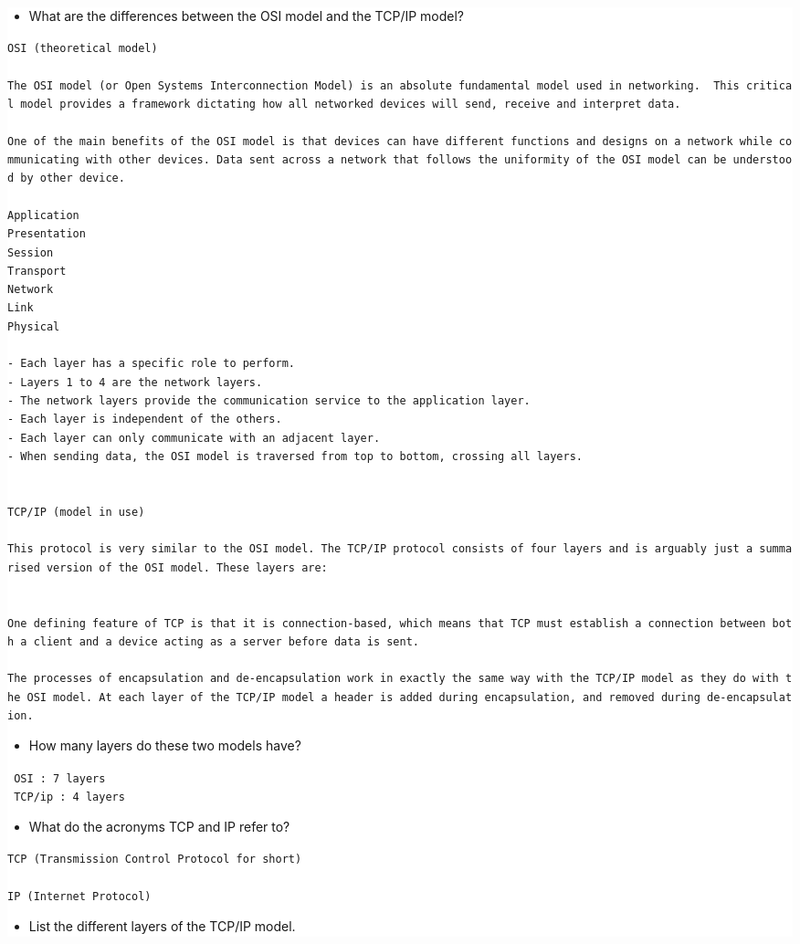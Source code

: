- What are the differences between the OSI model and the TCP/IP model?

```
OSI (theoretical model)

The OSI model (or Open Systems Interconnection Model) is an absolute fundamental model used in networking.  This critical model provides a framework dictating how all networked devices will send, receive and interpret data.

One of the main benefits of the OSI model is that devices can have different functions and designs on a network while communicating with other devices. Data sent across a network that follows the uniformity of the OSI model can be understood by other device.
 
Application
Presentation
Session
Transport
Network 
Link
Physical

- Each layer has a specific role to perform.
- Layers 1 to 4 are the network layers.
- The network layers provide the communication service to the application layer.
- Each layer is independent of the others.
- Each layer can only communicate with an adjacent layer.
- When sending data, the OSI model is traversed from top to bottom, crossing all layers.


TCP/IP (model in use)

This protocol is very similar to the OSI model. The TCP/IP protocol consists of four layers and is arguably just a summarised version of the OSI model. These layers are:


One defining feature of TCP is that it is connection-based, which means that TCP must establish a connection between both a client and a device acting as a server before data is sent.

The processes of encapsulation and de-encapsulation work in exactly the same way with the TCP/IP model as they do with the OSI model. At each layer of the TCP/IP model a header is added during encapsulation, and removed during de-encapsulation.
```
- How many layers do these two models have?

```
 OSI : 7 layers
 TCP/ip : 4 layers
```
- What do the acronyms TCP and IP refer to?

```
TCP (Transmission Control Protocol for short) 

IP (Internet Protocol)
```
- List the different layers of the TCP/IP model.

